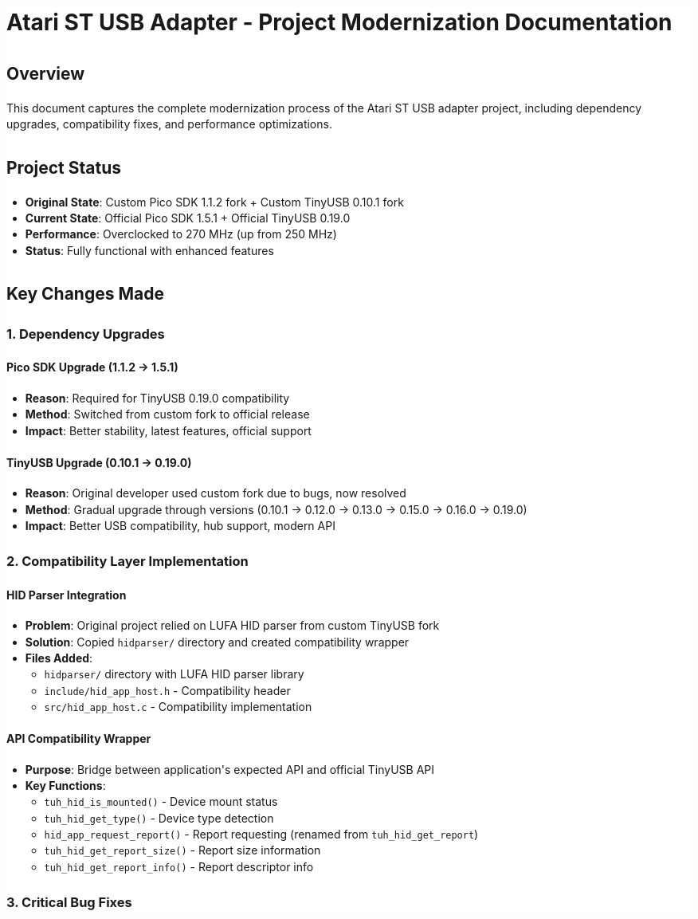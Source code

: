 # Atari ST USB Adapter - Project Modernization Documentation

## Overview
This document captures the complete modernization process of the Atari ST USB adapter project, including dependency upgrades, compatibility fixes, and performance optimizations.

## Project Status
- **Original State**: Custom Pico SDK 1.1.2 fork + Custom TinyUSB 0.10.1 fork
- **Current State**: Official Pico SDK 1.5.1 + Official TinyUSB 0.19.0
- **Performance**: Overclocked to 270 MHz (up from 250 MHz)
- **Status**: Fully functional with enhanced features

## Key Changes Made

### 1. Dependency Upgrades

#### Pico SDK Upgrade (1.1.2 → 1.5.1)
- **Reason**: Required for TinyUSB 0.19.0 compatibility
- **Method**: Switched from custom fork to official release
- **Impact**: Better stability, latest features, official support

#### TinyUSB Upgrade (0.10.1 → 0.19.0)
- **Reason**: Original developer used custom fork due to bugs, now resolved
- **Method**: Gradual upgrade through versions (0.10.1 → 0.12.0 → 0.13.0 → 0.15.0 → 0.16.0 → 0.19.0)
- **Impact**: Better USB compatibility, hub support, modern API

### 2. Compatibility Layer Implementation

#### HID Parser Integration
- **Problem**: Original project relied on LUFA HID parser from custom TinyUSB fork
- **Solution**: Copied `hidparser/` directory and created compatibility wrapper
- **Files Added**:
  - `hidparser/` directory with LUFA HID parser library
  - `include/hid_app_host.h` - Compatibility header
  - `src/hid_app_host.c` - Compatibility implementation

#### API Compatibility Wrapper
- **Purpose**: Bridge between application's expected API and official TinyUSB API
- **Key Functions**:
  - `tuh_hid_is_mounted()` - Device mount status
  - `tuh_hid_get_type()` - Device type detection
  - `hid_app_request_report()` - Report requesting (renamed from `tuh_hid_get_report`)
  - `tuh_hid_get_report_size()` - Report size information
  - `tuh_hid_get_report_info()` - Report descriptor info

### 3. Critical Bug Fixes
